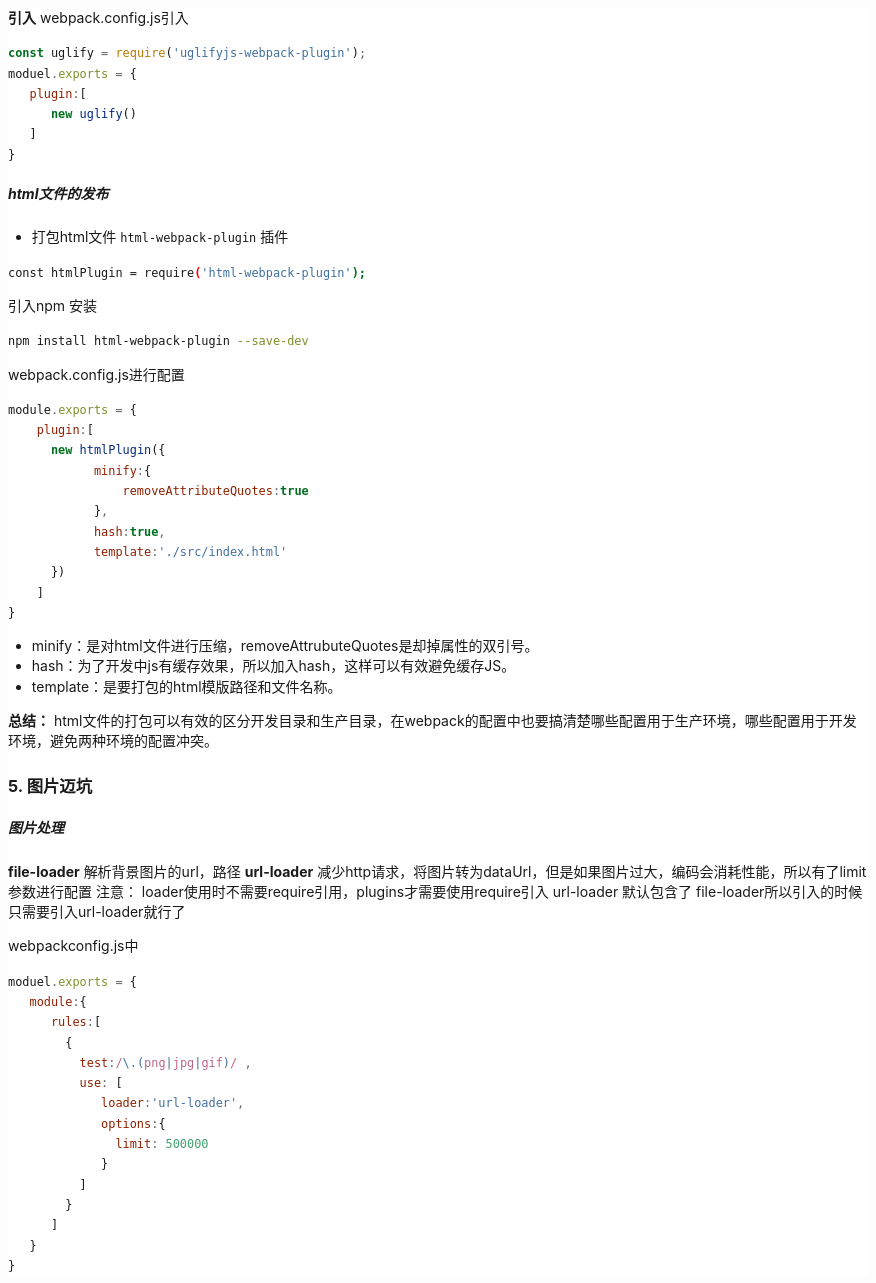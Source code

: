 **引入**
webpack.config.js引入
```js
const uglify = require('uglifyjs-webpack-plugin');
moduel.exports = {
   plugin:[
      new uglify()
   ]
}
```
##### html文件的发布
* 打包html文件
`html-webpack-plugin` 插件
```bash
const htmlPlugin = require('html-webpack-plugin');
```
引入npm 安装
```bash
npm install html-webpack-plugin --save-dev
```
webpack.config.js进行配置
```js
module.exports = {
    plugin:[
      new htmlPlugin({
            minify:{
                removeAttributeQuotes:true
            },
            hash:true,
            template:'./src/index.html'
      })
    ]
}
```
* minify：是对html文件进行压缩，removeAttrubuteQuotes是却掉属性的双引号。
* hash：为了开发中js有缓存效果，所以加入hash，这样可以有效避免缓存JS。
* template：是要打包的html模版路径和文件名称。

**总结：**
html文件的打包可以有效的区分开发目录和生产目录，在webpack的配置中也要搞清楚哪些配置用于生产环境，哪些配置用于开发环境，避免两种环境的配置冲突。
### 5. 图片迈坑
##### 图片处理
**file-loader** 解析背景图片的url，路径
**url-loader** 减少http请求，将图片转为dataUrl，但是如果图片过大，编码会消耗性能，所以有了limit参数进行配置
注意： loader使用时不需要require引用，plugins才需要使用require引入
url-loader 默认包含了 file-loader所以引入的时候只需要引入url-loader就行了

webpackconfig.js中
```js
moduel.exports = {
   module:{
      rules:[
        {
          test:/\.(png|jpg|gif)/ ,
          use: [
             loader:'url-loader',
             options:{
               limit: 500000
             }
          ]
        }
      ]
   }
}
```